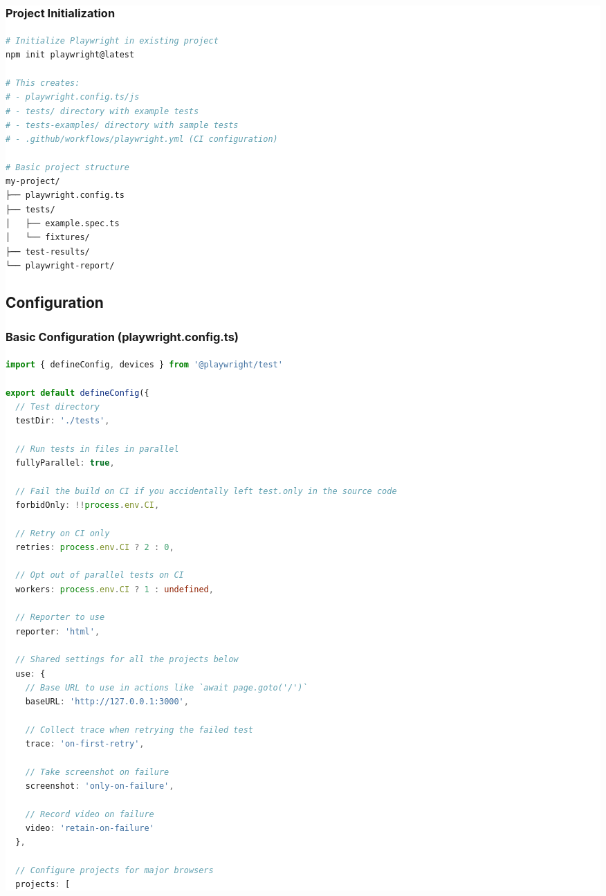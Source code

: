 ### Project Initialization
```bash
# Initialize Playwright in existing project
npm init playwright@latest

# This creates:
# - playwright.config.ts/js
# - tests/ directory with example tests
# - tests-examples/ directory with sample tests
# - .github/workflows/playwright.yml (CI configuration)

# Basic project structure
my-project/
├── playwright.config.ts
├── tests/
│   ├── example.spec.ts
│   └── fixtures/
├── test-results/
└── playwright-report/
```

## Configuration

### Basic Configuration (playwright.config.ts)
```typescript
import { defineConfig, devices } from '@playwright/test'

export default defineConfig({
  // Test directory
  testDir: './tests',

  // Run tests in files in parallel
  fullyParallel: true,

  // Fail the build on CI if you accidentally left test.only in the source code
  forbidOnly: !!process.env.CI,

  // Retry on CI only
  retries: process.env.CI ? 2 : 0,

  // Opt out of parallel tests on CI
  workers: process.env.CI ? 1 : undefined,

  // Reporter to use
  reporter: 'html',

  // Shared settings for all the projects below
  use: {
    // Base URL to use in actions like `await page.goto('/')`
    baseURL: 'http://127.0.0.1:3000',

    // Collect trace when retrying the failed test
    trace: 'on-first-retry',

    // Take screenshot on failure
    screenshot: 'only-on-failure',

    // Record video on failure
    video: 'retain-on-failure'
  },

  // Configure projects for major browsers
  projects: [
```